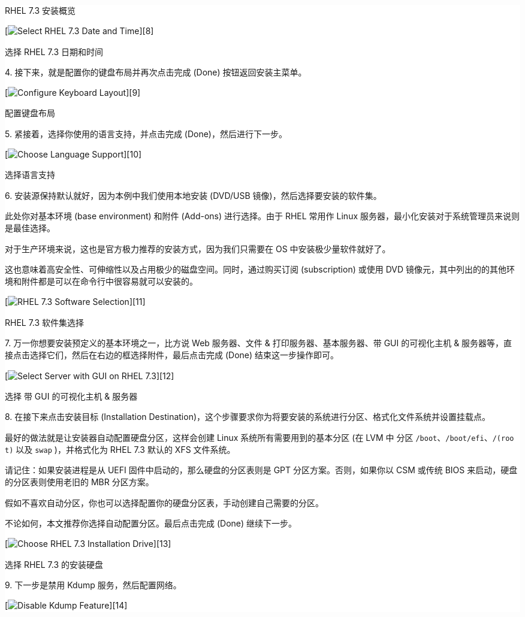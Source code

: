   RHEL 7.3 安装概览

  [![Select RHEL 7.3 Date and Time](http://www.tecmint.com/wp-content/uploads/2016/12/Select-RHEL-7.3-Date-and-Time.png)][8]

  选择 RHEL 7.3 日期和时间

4. 接下来，就是配置你的键盘布局并再次点击完成 (Done) 按钮返回安装主菜单。

  [![Configure Keyboard Layout](http://www.tecmint.com/wp-content/uploads/2016/12/Configure-Keyboard-Layout.png)][9]

  配置键盘布局

5. 紧接着，选择你使用的语言支持，并点击完成 (Done)，然后进行下一步。

  [![Choose Language Support](http://www.tecmint.com/wp-content/uploads/2016/12/Choose-Language-Support.png)][10]

  选择语言支持

6. 安装源保持默认就好，因为本例中我们使用本地安装 (DVD/USB 镜像)，然后选择要安装的软件集。

  此处你对基本环境 (base environment) 和附件 (Add-ons) 进行选择。由于 RHEL 常用作 Linux 服务器，最小化安装对于系统管理员来说则是最佳选择。

  对于生产环境来说，这也是官方极力推荐的安装方式，因为我们只需要在 OS 中安装极少量软件就好了。

  这也意味着高安全性、可伸缩性以及占用极少的磁盘空间。同时，通过购买订阅 (subscription) 或使用 DVD 镜像元，其中列出的的其他环境和附件都是可以在命令行中很容易就可以安装的。

  [![RHEL 7.3 Software Selection](http://www.tecmint.com/wp-content/uploads/2016/12/RHEL-7.3-Software-Selection.png)][11]

  RHEL 7.3 软件集选择

7. 万一你想要安装预定义的基本环境之一，比方说 Web 服务器、文件 & 打印服务器、基本服务器、带 GUI 的可视化主机 & 服务器等，直接点击选择它们，然后在右边的框选择附件，最后点击完成 (Done) 结束这一步操作即可。

  [![Select Server with GUI on RHEL 7.3](http://www.tecmint.com/wp-content/uploads/2016/12/Select-Server-with-GUI-on-RHEL-7.3.png)][12]

  选择 带 GUI 的可视化主机 & 服务器

8. 在接下来点击安装目标 (Installation Destination)，这个步骤要求你为将要安装的系统进行分区、格式化文件系统并设置挂载点。

  最好的做法就是让安装器自动配置硬盘分区，这样会创建 Linux 系统所有需要用到的基本分区 (在 LVM 中 分区 `/boot`、`/boot/efi`、`/(root)` 以及 `swap` )，并格式化为 RHEL 7.3 默认的 XFS 文件系统。

  请记住：如果安装进程是从 UEFI 固件中启动的，那么硬盘的分区表则是 GPT 分区方案。否则，如果你以 CSM 或传统 BIOS 来启动，硬盘的分区表则使用老旧的 MBR 分区方案。

  假如不喜欢自动分区，你也可以选择配置你的硬盘分区表，手动创建自己需要的分区。

  不论如何，本文推荐你选择自动配置分区。最后点击完成 (Done) 继续下一步。

  [![Choose RHEL 7.3 Installation Drive](http://www.tecmint.com/wp-content/uploads/2016/12/Choose-RHEL-7.3-Installation-Drive.png)][13]

  选择 RHEL 7.3 的安装硬盘

9. 下一步是禁用 Kdump 服务，然后配置网络。

  [![Disable Kdump Feature](http://www.tecmint.com/wp-content/uploads/2016/12/Disable-Kdump-Feature.png)][14]

